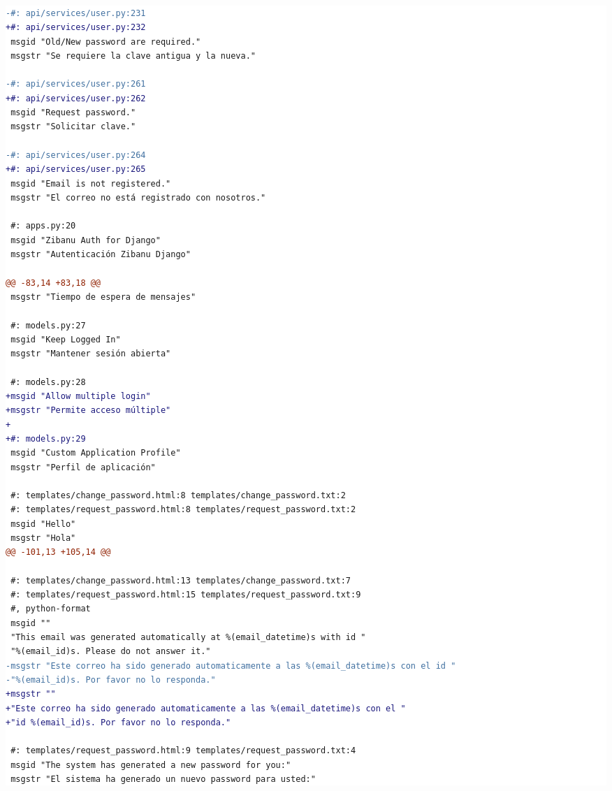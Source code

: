 ```diff
-#: api/services/user.py:231
+#: api/services/user.py:232
 msgid "Old/New password are required."
 msgstr "Se requiere la clave antigua y la nueva."
 
-#: api/services/user.py:261
+#: api/services/user.py:262
 msgid "Request password."
 msgstr "Solicitar clave."
 
-#: api/services/user.py:264
+#: api/services/user.py:265
 msgid "Email is not registered."
 msgstr "El correo no está registrado con nosotros."
 
 #: apps.py:20
 msgid "Zibanu Auth for Django"
 msgstr "Autenticación Zibanu Django"
 
@@ -83,14 +83,18 @@
 msgstr "Tiempo de espera de mensajes"
 
 #: models.py:27
 msgid "Keep Logged In"
 msgstr "Mantener sesión abierta"
 
 #: models.py:28
+msgid "Allow multiple login"
+msgstr "Permite acceso múltiple"
+
+#: models.py:29
 msgid "Custom Application Profile"
 msgstr "Perfil de aplicación"
 
 #: templates/change_password.html:8 templates/change_password.txt:2
 #: templates/request_password.html:8 templates/request_password.txt:2
 msgid "Hello"
 msgstr "Hola"
@@ -101,13 +105,14 @@
 
 #: templates/change_password.html:13 templates/change_password.txt:7
 #: templates/request_password.html:15 templates/request_password.txt:9
 #, python-format
 msgid ""
 "This email was generated automatically at %(email_datetime)s with id "
 "%(email_id)s. Please do not answer it."
-msgstr "Este correo ha sido generado automaticamente a las %(email_datetime)s con el id "
-"%(email_id)s. Por favor no lo responda."
+msgstr ""
+"Este correo ha sido generado automaticamente a las %(email_datetime)s con el "
+"id %(email_id)s. Por favor no lo responda."
 
 #: templates/request_password.html:9 templates/request_password.txt:4
 msgid "The system has generated a new password for you:"
 msgstr "El sistema ha generado un nuevo password para usted:"
```
